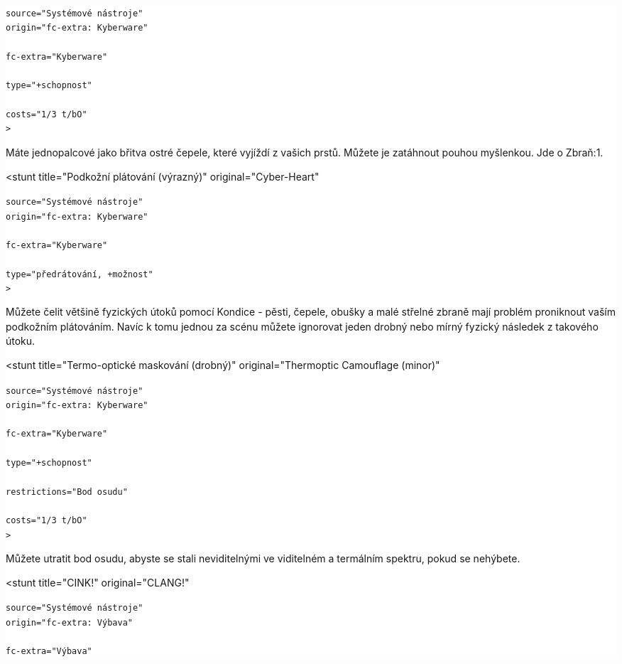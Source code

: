     source="Systémové nástroje"
    origin="fc-extra: Kyberware"

    fc-extra="Kyberware"

    type="+schopnost"

    costs="1/3 t/bO"
    >

Máte jednopalcové jako břitva ostré čepele, které vyjíždí z vašich prstů. Můžete je zatáhnout pouhou myšlenkou. Jde o Zbraň:1.
</stunt>

<stunt
    title="Podkožní plátování (výrazný)"
    original="Cyber-Heart"

    source="Systémové nástroje"
    origin="fc-extra: Kyberware"

    fc-extra="Kyberware"

    type="předrátování, +možnost"
    >

Můžete čelit většině fyzických útoků pomocí Kondice - pěsti, čepele, obušky a malé střelné zbraně mají problém proniknout vaším podkožním plátováním. Navíc k tomu jednou za scénu můžete ignorovat jeden drobný nebo mírný fyzický následek z takového útoku.
</stunt>

<stunt
    title="Termo-optické maskování (drobný)"
    original="Thermoptic Camouflage (minor)"

    source="Systémové nástroje"
    origin="fc-extra: Kyberware"

    fc-extra="Kyberware"

    type="+schopnost"

    restrictions="Bod osudu"

    costs="1/3 t/bO"
    >

Můžete utratit bod osudu, abyste se stali neviditelnými ve viditelném a termálním spektru, pokud se nehýbete.
</stunt>

<stunt
    title="CINK!"
    original="CLANG!"

    source="Systémové nástroje"
    origin="fc-extra: Výbava"

    fc-extra="Výbava"
